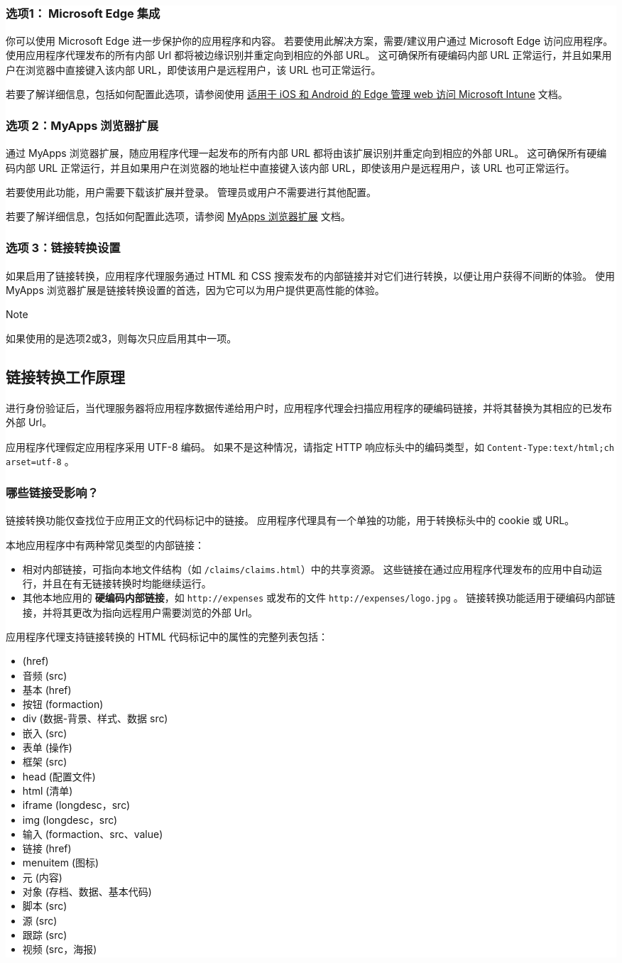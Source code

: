  
### <a name="option-1-microsoft-edge-integration"></a>选项1： Microsoft Edge 集成 

你可以使用 Microsoft Edge 进一步保护你的应用程序和内容。 若要使用此解决方案，需要/建议用户通过 Microsoft Edge 访问应用程序。 使用应用程序代理发布的所有内部 Url 都将被边缘识别并重定向到相应的外部 URL。 这可确保所有硬编码内部 URL 正常运行，并且如果用户在浏览器中直接键入该内部 URL，即使该用户是远程用户，该 URL 也可正常运行。  

若要了解详细信息，包括如何配置此选项，请参阅使用 [适用于 iOS 和 Android 的 Edge 管理 web 访问 Microsoft Intune](/mem/intune/apps/manage-microsoft-edge) 文档。  

### <a name="option-2-myapps-browser-extension"></a>选项 2：MyApps 浏览器扩展 

通过 MyApps 浏览器扩展，随应用程序代理一起发布的所有内部 URL 都将由该扩展识别并重定向到相应的外部 URL。 这可确保所有硬编码内部 URL 正常运行，并且如果用户在浏览器的地址栏中直接键入该内部 URL，即使该用户是远程用户，该 URL 也可正常运行。  

若要使用此功能，用户需要下载该扩展并登录。 管理员或用户不需要进行其他配置。 

若要了解详细信息，包括如何配置此选项，请参阅 [MyApps 浏览器扩展](../user-help/my-apps-portal-end-user-access.md#download-and-install-the-my-apps-secure-sign-in-extension) 文档。

### <a name="option-3-link-translation-setting"></a>选项 3：链接转换设置 

如果启用了链接转换，应用程序代理服务通过 HTML 和 CSS 搜索发布的内部链接并对它们进行转换，以便让用户获得不间断的体验。 使用 MyApps 浏览器扩展是链接转换设置的首选，因为它可以为用户提供更高性能的体验。

> [!NOTE]
> 如果使用的是选项2或3，则每次只应启用其中一项。

## <a name="how-link-translation-works"></a>链接转换工作原理

进行身份验证后，当代理服务器将应用程序数据传递给用户时，应用程序代理会扫描应用程序的硬编码链接，并将其替换为其相应的已发布外部 Url。

应用程序代理假定应用程序采用 UTF-8 编码。 如果不是这种情况，请指定 HTTP 响应标头中的编码类型，如 `Content-Type:text/html;charset=utf-8` 。

### <a name="which-links-are-affected"></a>哪些链接受影响？

链接转换功能仅查找位于应用正文的代码标记中的链接。 应用程序代理具有一个单独的功能，用于转换标头中的 cookie 或 URL。 

本地应用程序中有两种常见类型的内部链接：

- 相对内部链接，可指向本地文件结构（如 `/claims/claims.html`）中的共享资源。 这些链接在通过应用程序代理发布的应用中自动运行，并且在有无链接转换时均能继续运行。 
- 其他本地应用的 **硬编码内部链接**，如 `http://expenses` 或发布的文件 `http://expenses/logo.jpg` 。 链接转换功能适用于硬编码内部链接，并将其更改为指向远程用户需要浏览的外部 Url。

应用程序代理支持链接转换的 HTML 代码标记中的属性的完整列表包括：
*  (href) 
* 音频 (src) 
* 基本 (href) 
* 按钮 (formaction) 
* div (数据-背景、样式、数据 src) 
* 嵌入 (src) 
* 表单 (操作) 
* 框架 (src) 
* head (配置文件) 
* html (清单) 
* iframe (longdesc，src) 
* img (longdesc，src) 
* 输入 (formaction、src、value) 
* 链接 (href) 
* menuitem (图标) 
* 元 (内容) 
* 对象 (存档、数据、基本代码) 
* 脚本 (src) 
* 源 (src) 
* 跟踪 (src) 
* 视频 (src，海报) 